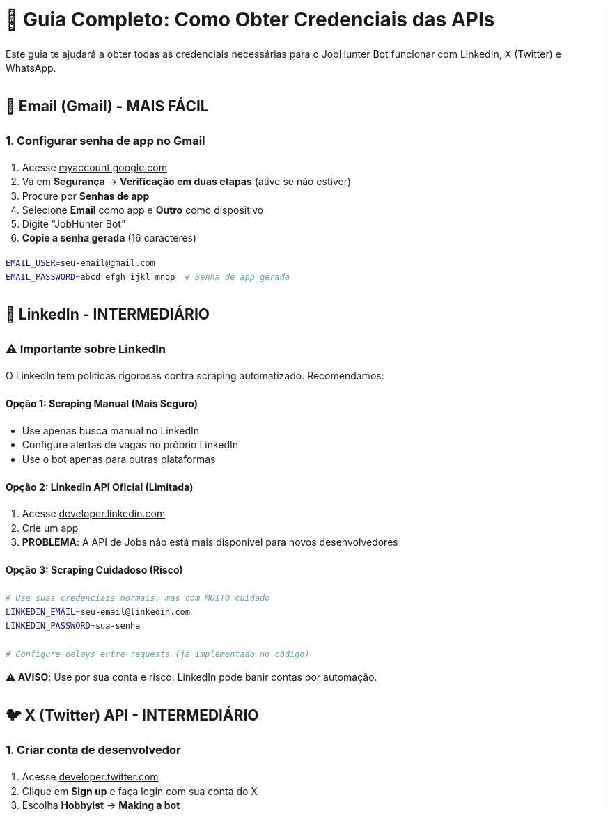 # 🔑 Guia Completo: Como Obter Credenciais das APIs

Este guia te ajudará a obter todas as credenciais necessárias para o JobHunter Bot funcionar com LinkedIn, X (Twitter) e WhatsApp.

## 📧 Email (Gmail) - MAIS FÁCIL

### 1. Configurar senha de app no Gmail
1. Acesse [myaccount.google.com](https://myaccount.google.com)
2. Vá em **Segurança** → **Verificação em duas etapas** (ative se não estiver)
3. Procure por **Senhas de app**
4. Selecione **Email** como app e **Outro** como dispositivo
5. Digite "JobHunter Bot"
6. **Copie a senha gerada** (16 caracteres)

```bash
EMAIL_USER=seu-email@gmail.com
EMAIL_PASSWORD=abcd efgh ijkl mnop  # Senha de app gerada
```

## 💼 LinkedIn - INTERMEDIÁRIO

### ⚠️ Importante sobre LinkedIn
O LinkedIn tem políticas rigorosas contra scraping automatizado. Recomendamos:

#### Opção 1: Scraping Manual (Mais Seguro)
- Use apenas busca manual no LinkedIn
- Configure alertas de vagas no próprio LinkedIn
- Use o bot apenas para outras plataformas

#### Opção 2: LinkedIn API Oficial (Limitada)
1. Acesse [developer.linkedin.com](https://developer.linkedin.com)
2. Crie um app
3. **PROBLEMA**: A API de Jobs não está mais disponível para novos desenvolvedores

#### Opção 3: Scraping Cuidadoso (Risco)
```bash
# Use suas credenciais normais, mas com MUITO cuidado
LINKEDIN_EMAIL=seu-email@linkedin.com
LINKEDIN_PASSWORD=sua-senha

# Configure delays entre requests (já implementado no código)
```

**⚠️ AVISO**: Use por sua conta e risco. LinkedIn pode banir contas por automação.

## 🐦 X (Twitter) API - INTERMEDIÁRIO

### 1. Criar conta de desenvolvedor
1. Acesse [developer.twitter.com](https://developer.twitter.com)
2. Clique em **Sign up** e faça login com sua conta do X
3. Escolha **Hobbyist** → **Making a bot**
